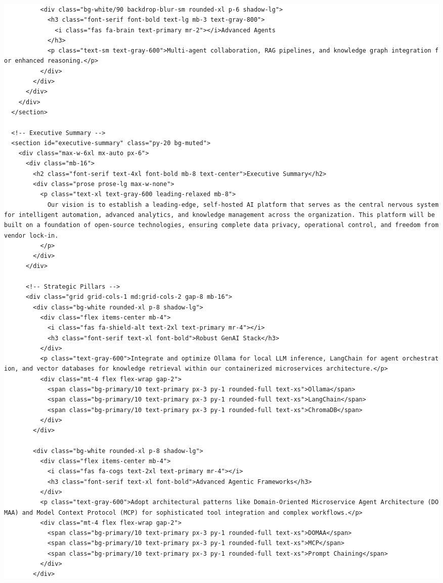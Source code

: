               <div class="bg-white/90 backdrop-blur-sm rounded-xl p-6 shadow-lg">
                <h3 class="font-serif font-bold text-lg mb-3 text-gray-800">
                  <i class="fas fa-brain text-primary mr-2"></i>Advanced Agents
                </h3>
                <p class="text-sm text-gray-600">Multi-agent collaboration, RAG pipelines, and knowledge graph integration for enhanced reasoning.</p>
              </div>
            </div>
          </div>
        </div>
      </section>

      <!-- Executive Summary -->
      <section id="executive-summary" class="py-20 bg-muted">
        <div class="max-w-6xl mx-auto px-6">
          <div class="mb-16">
            <h2 class="font-serif text-4xl font-bold mb-8 text-center">Executive Summary</h2>
            <div class="prose prose-lg max-w-none">
              <p class="text-xl text-gray-600 leading-relaxed mb-8">
                Our vision is to establish a leading-edge, self-hosted AI platform that serves as the central nervous system for intelligent automation, advanced analytics, and knowledge management across the organization. This platform will be built on a foundation of open-source technologies, ensuring complete data privacy, operational control, and freedom from vendor lock-in.
              </p>
            </div>
          </div>

          <!-- Strategic Pillars -->
          <div class="grid grid-cols-1 md:grid-cols-2 gap-8 mb-16">
            <div class="bg-white rounded-xl p-8 shadow-lg">
              <div class="flex items-center mb-4">
                <i class="fas fa-shield-alt text-2xl text-primary mr-4"></i>
                <h3 class="font-serif text-xl font-bold">Robust GenAI Stack</h3>
              </div>
              <p class="text-gray-600">Integrate and optimize Ollama for local LLM inference, LangChain for agent orchestration, and vector databases for knowledge retrieval within our containerized microservices architecture.</p>
              <div class="mt-4 flex flex-wrap gap-2">
                <span class="bg-primary/10 text-primary px-3 py-1 rounded-full text-xs">Ollama</span>
                <span class="bg-primary/10 text-primary px-3 py-1 rounded-full text-xs">LangChain</span>
                <span class="bg-primary/10 text-primary px-3 py-1 rounded-full text-xs">ChromaDB</span>
              </div>
            </div>

            <div class="bg-white rounded-xl p-8 shadow-lg">
              <div class="flex items-center mb-4">
                <i class="fas fa-cogs text-2xl text-primary mr-4"></i>
                <h3 class="font-serif text-xl font-bold">Advanced Agentic Frameworks</h3>
              </div>
              <p class="text-gray-600">Adopt architectural patterns like Domain-Oriented Microservice Agent Architecture (DOMAA) and Model Context Protocol (MCP) for sophisticated tool integration and complex workflows.</p>
              <div class="mt-4 flex flex-wrap gap-2">
                <span class="bg-primary/10 text-primary px-3 py-1 rounded-full text-xs">DOMAA</span>
                <span class="bg-primary/10 text-primary px-3 py-1 rounded-full text-xs">MCP</span>
                <span class="bg-primary/10 text-primary px-3 py-1 rounded-full text-xs">Prompt Chaining</span>
              </div>
            </div>
